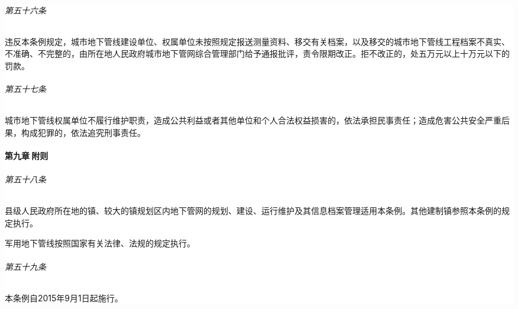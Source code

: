 ###### 第五十六条

违反本条例规定，城市地下管线建设单位、权属单位未按照规定报送测量资料、移交有关档案，以及移交的城市地下管线工程档案不真实、不准确、不完整的，由所在地人民政府城市地下管网综合管理部门给予通报批评，责令限期改正。拒不改正的，处五万元以上十万元以下的罚款。

###### 第五十七条

城市地下管线权属单位不履行维护职责，造成公共利益或者其他单位和个人合法权益损害的，依法承担民事责任；造成危害公共安全严重后果，构成犯罪的，依法追究刑事责任。

#### 第九章 附则

###### 第五十八条

县级人民政府所在地的镇、较大的镇规划区内地下管网的规划、建设、运行维护及其信息档案管理适用本条例。其他建制镇参照本条例的规定执行。

军用地下管线按照国家有关法律、法规的规定执行。

###### 第五十九条

本条例自2015年9月1日起施行。
